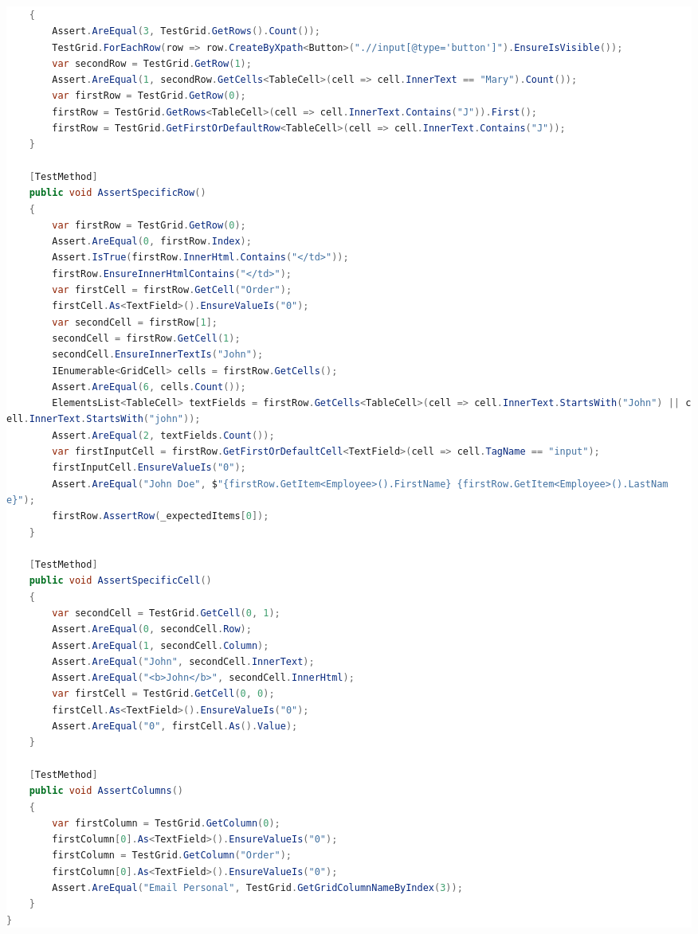 ```csharp
    {
        Assert.AreEqual(3, TestGrid.GetRows().Count());
        TestGrid.ForEachRow(row => row.CreateByXpath<Button>(".//input[@type='button']").EnsureIsVisible());
        var secondRow = TestGrid.GetRow(1);
        Assert.AreEqual(1, secondRow.GetCells<TableCell>(cell => cell.InnerText == "Mary").Count());
        var firstRow = TestGrid.GetRow(0);
        firstRow = TestGrid.GetRows<TableCell>(cell => cell.InnerText.Contains("J")).First();
        firstRow = TestGrid.GetFirstOrDefaultRow<TableCell>(cell => cell.InnerText.Contains("J"));
    }

    [TestMethod]
    public void AssertSpecificRow()
    {
        var firstRow = TestGrid.GetRow(0);
        Assert.AreEqual(0, firstRow.Index);
        Assert.IsTrue(firstRow.InnerHtml.Contains("</td>"));
        firstRow.EnsureInnerHtmlContains("</td>");
        var firstCell = firstRow.GetCell("Order");
        firstCell.As<TextField>().EnsureValueIs("0");
        var secondCell = firstRow[1];
        secondCell = firstRow.GetCell(1);
        secondCell.EnsureInnerTextIs("John");
        IEnumerable<GridCell> cells = firstRow.GetCells();
        Assert.AreEqual(6, cells.Count());
        ElementsList<TableCell> textFields = firstRow.GetCells<TableCell>(cell => cell.InnerText.StartsWith("John") || cell.InnerText.StartsWith("john"));
        Assert.AreEqual(2, textFields.Count());
        var firstInputCell = firstRow.GetFirstOrDefaultCell<TextField>(cell => cell.TagName == "input");
        firstInputCell.EnsureValueIs("0");
        Assert.AreEqual("John Doe", $"{firstRow.GetItem<Employee>().FirstName} {firstRow.GetItem<Employee>().LastName}");
        firstRow.AssertRow(_expectedItems[0]);
    }

    [TestMethod]
    public void AssertSpecificCell()
    {
        var secondCell = TestGrid.GetCell(0, 1);
        Assert.AreEqual(0, secondCell.Row);
        Assert.AreEqual(1, secondCell.Column);
        Assert.AreEqual("John", secondCell.InnerText);
        Assert.AreEqual("<b>John</b>", secondCell.InnerHtml);
        var firstCell = TestGrid.GetCell(0, 0);
        firstCell.As<TextField>().EnsureValueIs("0");
        Assert.AreEqual("0", firstCell.As().Value);
    }

    [TestMethod]
    public void AssertColumns()
    {
        var firstColumn = TestGrid.GetColumn(0);
        firstColumn[0].As<TextField>().EnsureValueIs("0");
        firstColumn = TestGrid.GetColumn("Order");
        firstColumn[0].As<TextField>().EnsureValueIs("0");
        Assert.AreEqual("Email Personal", TestGrid.GetGridColumnNameByIndex(3));
    }
}
```
